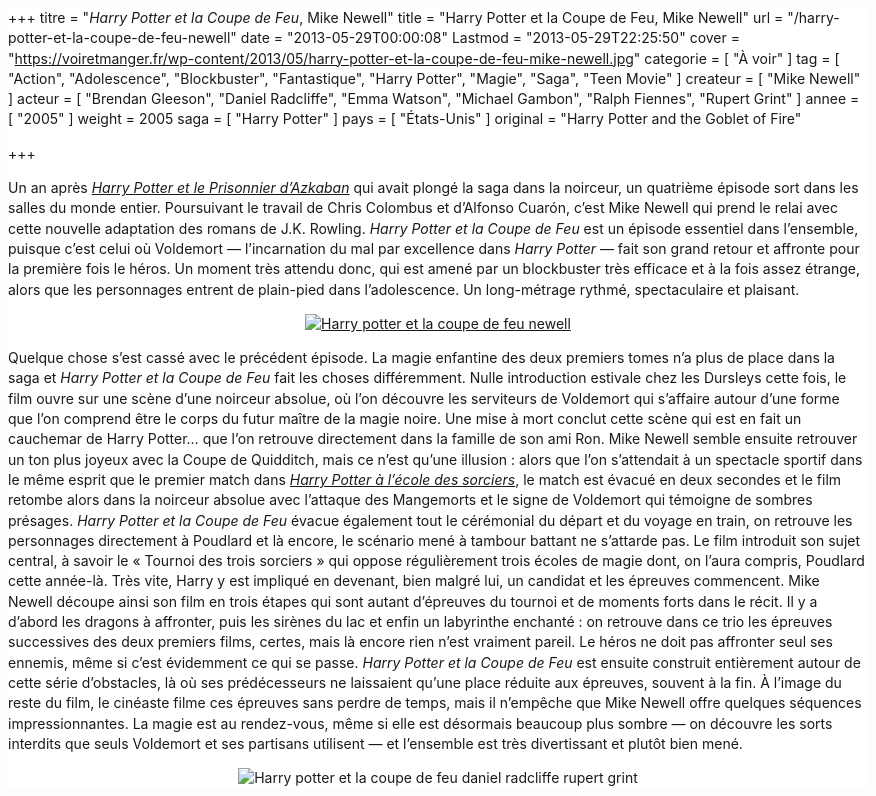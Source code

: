 +++
titre = "<em>Harry Potter et la Coupe de Feu</em>, Mike Newell"
title = "Harry Potter et la Coupe de Feu, Mike Newell"
url = "/harry-potter-et-la-coupe-de-feu-newell"
date = "2013-05-29T00:00:08"
Lastmod = "2013-05-29T22:25:50"
cover = "https://voiretmanger.fr/wp-content/2013/05/harry-potter-et-la-coupe-de-feu-mike-newell.jpg"
categorie = [ "À voir" ]
tag = [ "Action", "Adolescence", "Blockbuster", "Fantastique", "Harry Potter", "Magie", "Saga", "Teen Movie" ]
createur = [ "Mike Newell" ]
acteur = [ "Brendan Gleeson", "Daniel Radcliffe", "Emma Watson", "Michael Gambon", "Ralph Fiennes", "Rupert Grint" ]
annee = [ "2005" ]
weight = 2005
saga = [ "Harry Potter" ]
pays = [ "États-Unis" ]
original = "Harry Potter and the Goblet of Fire"

+++

<p>Un an après <a href="https://voiretmanger.fr/harry-potter-et-le-prisonnier-d-azkaban-cuaron/" title="Harry Potter et le Prisonnier d’Azkaban, Alfonso Cuarón"><em>Harry Potter et le Prisonnier d’Azkaban</em></a> qui avait plongé la saga dans la noirceur, un quatrième épisode sort dans les salles du monde entier. Poursuivant le travail de Chris Colombus et d&rsquo;Alfonso Cuarón, c&rsquo;est Mike Newell qui prend le relai avec cette nouvelle adaptation des romans de J.K. Rowling. <em>Harry Potter et la Coupe de Feu</em> est un épisode essentiel dans l&rsquo;ensemble, puisque c&rsquo;est celui où Voldemort — l&rsquo;incarnation du mal par excellence dans <em>Harry Potter</em> — fait son grand retour et affronte pour la première fois le héros. Un moment très attendu donc, qui est amené par un blockbuster très efficace et à la fois assez étrange, alors que les personnages entrent de plain-pied dans l&rsquo;adolescence. Un long-métrage rythmé, spectaculaire et plaisant. </p>
<div style="text-align:center;"><a href="http://www.allocine.fr/film/fichefilm_gen_cfilm=53756.html"><img class="aligncenter" src="https://voiretmanger.fr/wp-content/2013/05/harry-potter-et-la-coupe-de-feu-newell.jpg" alt="Harry potter et la coupe de feu newell" title="harry-potter-et-la-coupe-de-feu-newell.jpg" width="100%" /></a></div>
<p>Quelque chose s&rsquo;est cassé avec le précédent épisode. La magie enfantine des deux premiers tomes n&rsquo;a plus de place dans la saga et <em>Harry Potter et la Coupe de Feu</em> fait les choses différemment. Nulle introduction estivale chez les Dursleys cette fois, le film ouvre sur une scène d&rsquo;une noirceur absolue, où l&rsquo;on découvre les serviteurs de Voldemort qui s&rsquo;affaire autour d&rsquo;une forme que l&rsquo;on comprend être le corps du futur maître de la magie noire. Une mise à mort conclut cette scène qui est en fait un cauchemar de Harry Potter… que l&rsquo;on retrouve directement dans la famille de son ami Ron. Mike Newell semble ensuite retrouver un ton plus joyeux avec la Coupe de Quidditch, mais ce n&rsquo;est qu&rsquo;une illusion : alors que l&rsquo;on s&rsquo;attendait à un spectacle sportif dans le même esprit que le premier match dans <a href="https://voiretmanger.fr/harry-potter-a-l-ecole-des-sorciers-colombus/" title="Harry Potter à l’école des sorciers, Chris Colombus"><em>Harry Potter à l’école des sorciers</em></a>, le match est évacué en deux secondes et le film retombe alors dans la noirceur absolue avec l&rsquo;attaque des Mangemorts et le signe de Voldemort qui témoigne de sombres présages. <em>Harry Potter et la Coupe de Feu</em> évacue également tout le cérémonial du départ et du voyage en train, on retrouve les personnages directement à Poudlard et là encore, le scénario mené à tambour battant ne s&rsquo;attarde pas. Le film introduit son sujet central, à savoir le « Tournoi des trois sorciers » qui oppose régulièrement trois écoles de magie dont, on l&rsquo;aura compris, Poudlard cette année-là. Très vite, Harry y est impliqué en devenant, bien malgré lui, un candidat et les épreuves commencent. Mike Newell découpe ainsi son film en trois étapes qui sont autant d&rsquo;épreuves du tournoi et de moments forts dans le récit. Il y a d&rsquo;abord les dragons à affronter, puis les sirènes du lac et enfin un labyrinthe enchanté : on retrouve dans ce trio les épreuves successives des deux premiers films, certes, mais là encore rien n&rsquo;est vraiment pareil. Le héros ne doit pas affronter seul ses ennemis, même si c&rsquo;est évidemment ce qui se passe. <em>Harry Potter et la Coupe de Feu</em> est ensuite construit entièrement autour de cette série d&rsquo;obstacles, là où ses prédécesseurs ne laissaient qu&rsquo;une place réduite aux épreuves, souvent à la fin. À l&rsquo;image du reste du film, le cinéaste filme ces épreuves sans perdre de temps, mais il n&#8217;empêche que Mike Newell offre quelques séquences impressionnantes. La magie est au rendez-vous, même si elle est désormais beaucoup plus sombre — on découvre les sorts interdits que seuls Voldemort et ses partisans utilisent — et l&rsquo;ensemble est très divertissant et plutôt bien mené. </p>
<div style="text-align:center;"><img class="aligncenter" src="https://voiretmanger.fr/wp-content/2013/05/harry-potter-et-la-coupe-de-feu-daniel-radcliffe-rupert-grint.jpg" alt="Harry potter et la coupe de feu daniel radcliffe rupert grint" title="harry-potter-et-la-coupe-de-feu-daniel-radcliffe-rupert-grint.jpg" width="100%" /></div>